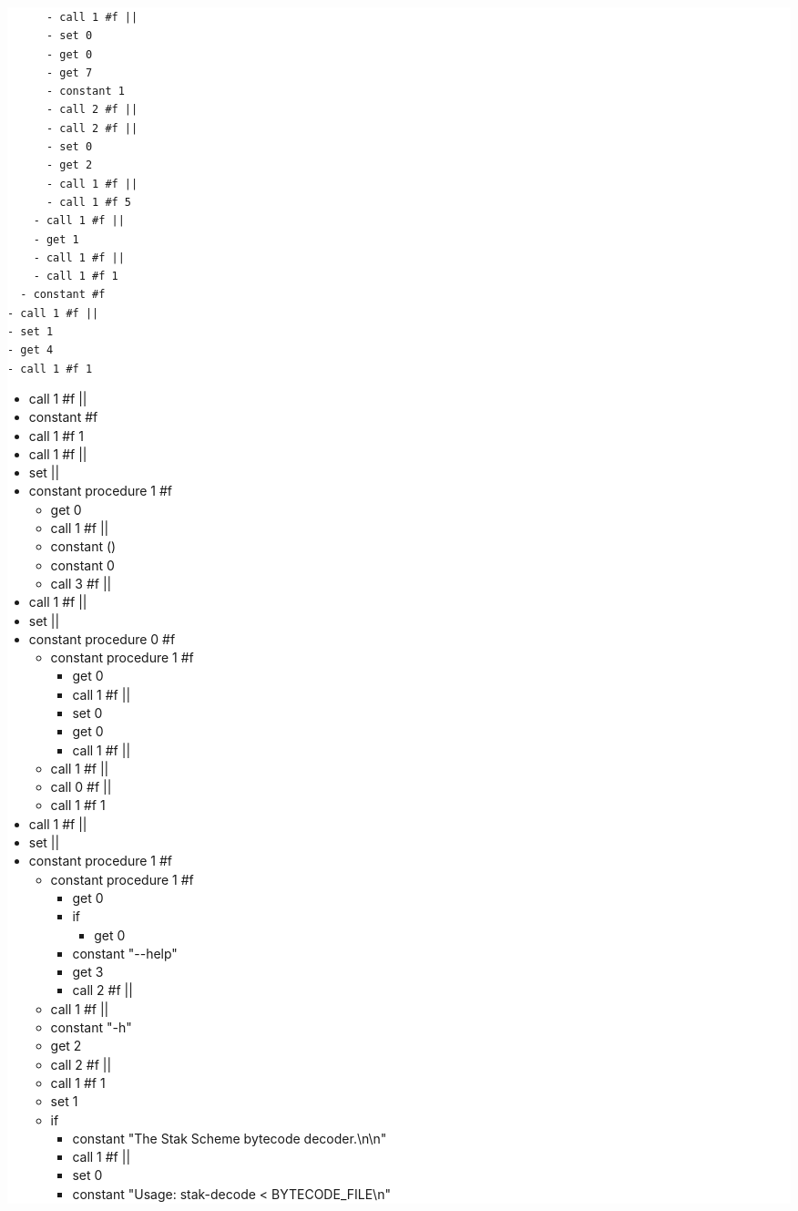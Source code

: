           - call 1 #f ||
          - set 0
          - get 0
          - get 7
          - constant 1
          - call 2 #f ||
          - call 2 #f ||
          - set 0
          - get 2
          - call 1 #f ||
          - call 1 #f 5
        - call 1 #f ||
        - get 1
        - call 1 #f ||
        - call 1 #f 1
      - constant #f
    - call 1 #f ||
    - set 1
    - get 4
    - call 1 #f 1
  - call 1 #f ||
  - constant #f
  - call 1 #f 1
- call 1 #f ||
- set ||
- constant procedure 1 #f
  - get 0
  - call 1 #f ||
  - constant ()
  - constant 0
  - call 3 #f ||
- call 1 #f ||
- set ||
- constant procedure 0 #f
  - constant procedure 1 #f
    - get 0
    - call 1 #f ||
    - set 0
    - get 0
    - call 1 #f ||
  - call 1 #f ||
  - call 0 #f ||
  - call 1 #f 1
- call 1 #f ||
- set ||
- constant procedure 1 #f
  - constant procedure 1 #f
    - get 0
    - if
      - get 0
    - constant "--help"
    - get 3
    - call 2 #f ||
  - call 1 #f ||
  - constant "-h"
  - get 2
  - call 2 #f ||
  - call 1 #f 1
  - set 1
  - if
    - constant "The Stak Scheme bytecode decoder.\n\n"
    - call 1 #f ||
    - set 0
    - constant "Usage: stak-decode < BYTECODE_FILE\n"